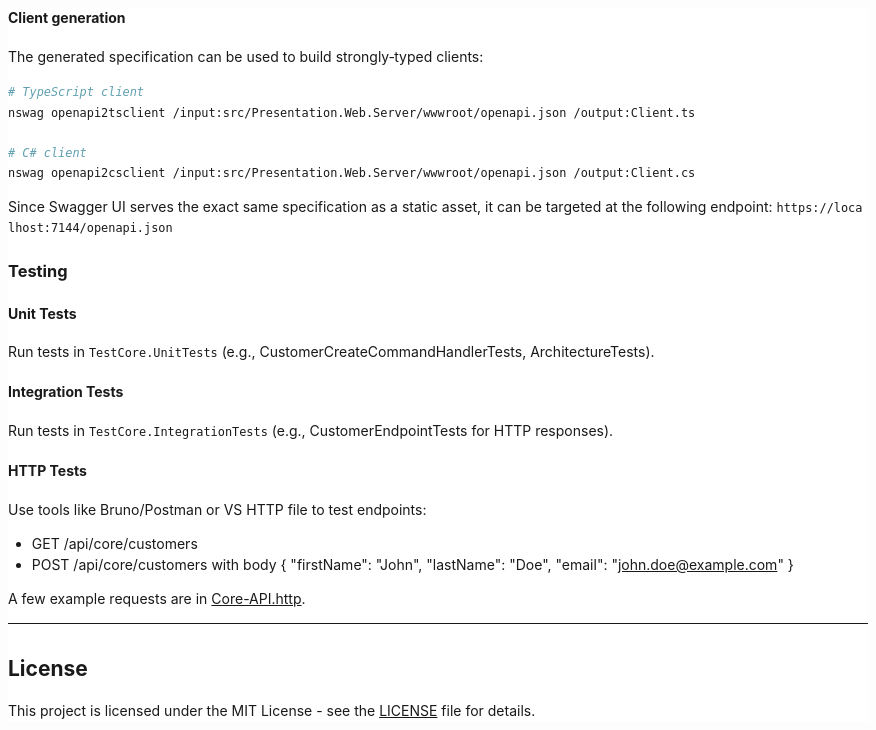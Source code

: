 #### Client generation

The generated specification can be used to build strongly‑typed clients:

```bash
# TypeScript client
nswag openapi2tsclient /input:src/Presentation.Web.Server/wwwroot/openapi.json /output:Client.ts

# C# client
nswag openapi2csclient /input:src/Presentation.Web.Server/wwwroot/openapi.json /output:Client.cs
```

Since Swagger UI serves the exact same specification as a static asset, it can be targeted at the following endpoint: `https://localhost:7144/openapi.json`

### Testing

#### Unit Tests

Run tests in `TestCore.UnitTests` (e.g., CustomerCreateCommandHandlerTests, ArchitectureTests).

#### Integration Tests

Run tests in `TestCore.IntegrationTests` (e.g., CustomerEndpointTests for HTTP responses).

#### HTTP Tests

Use tools like Bruno/Postman or VS HTTP file to test endpoints:
- GET /api/core/customers
- POST /api/core/customers with body { "firstName": "John", "lastName": "Doe", "email": "john.doe@example.com" }

A few example requests are in [Core-API.http](./src/Modules/TestCore/Core-API.http).

--- 
## License

This project is licensed under the MIT License - see the [LICENSE](./LICENSE) file for details.